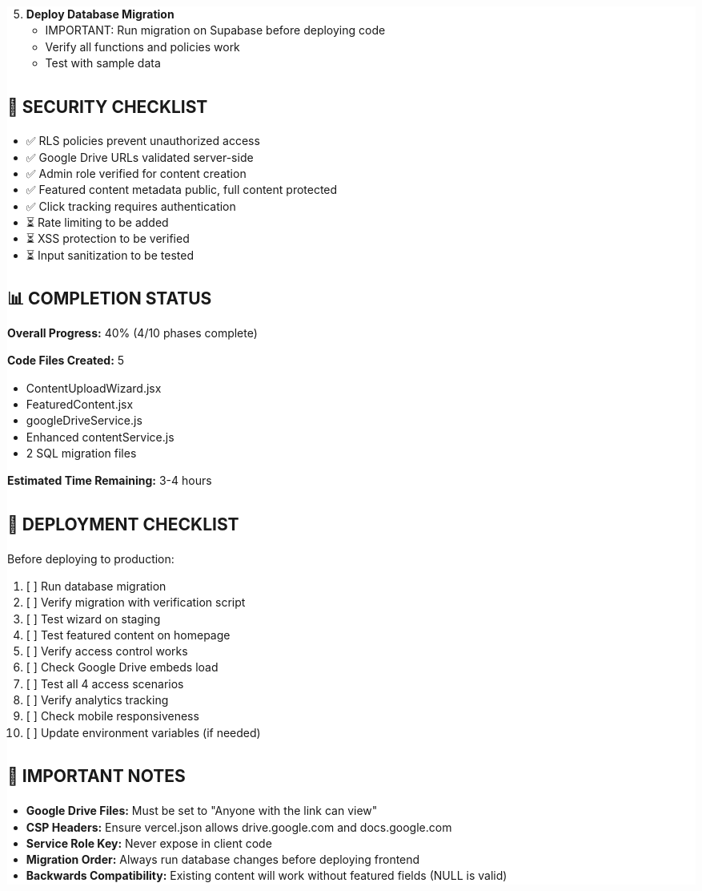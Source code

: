 5. **Deploy Database Migration**
   - IMPORTANT: Run migration on Supabase before deploying code
   - Verify all functions and policies work
   - Test with sample data

## 🔐 SECURITY CHECKLIST

- ✅ RLS policies prevent unauthorized access
- ✅ Google Drive URLs validated server-side
- ✅ Admin role verified for content creation
- ✅ Featured content metadata public, full content protected
- ✅ Click tracking requires authentication
- ⏳ Rate limiting to be added
- ⏳ XSS protection to be verified
- ⏳ Input sanitization to be tested

## 📊 COMPLETION STATUS

**Overall Progress:** 40% (4/10 phases complete)

**Code Files Created:** 5
- ContentUploadWizard.jsx
- FeaturedContent.jsx  
- googleDriveService.js
- Enhanced contentService.js
- 2 SQL migration files

**Estimated Time Remaining:** 3-4 hours

## 🚀 DEPLOYMENT CHECKLIST

Before deploying to production:
1. [ ] Run database migration
2. [ ] Verify migration with verification script
3. [ ] Test wizard on staging
4. [ ] Test featured content on homepage
5. [ ] Verify access control works
6. [ ] Check Google Drive embeds load
7. [ ] Test all 4 access scenarios
8. [ ] Verify analytics tracking
9. [ ] Check mobile responsiveness
10. [ ] Update environment variables (if needed)

## 📌 IMPORTANT NOTES

- **Google Drive Files:** Must be set to "Anyone with the link can view"
- **CSP Headers:** Ensure vercel.json allows drive.google.com and docs.google.com
- **Service Role Key:** Never expose in client code
- **Migration Order:** Always run database changes before deploying frontend
- **Backwards Compatibility:** Existing content will work without featured fields (NULL is valid)
